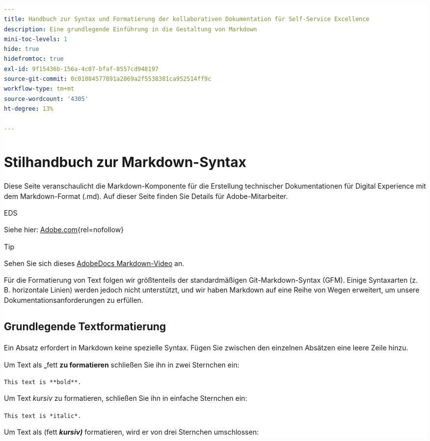 ```yaml
---
title: Handbuch zur Syntax und Formatierung der kollaborativen Dokumentation für Self-Service Excellence
description: Eine grundlegende Einführung in die Gestaltung von Markdown
mini-toc-levels: 1
hide: true
hidefromtoc: true
exl-id: 9f15436b-156a-4c07-bfaf-8557cd948197
source-git-commit: 0c01084577891a2869a2f5538381ca952514ff9c
workflow-type: tm+mt
source-wordcount: '4305'
ht-degree: 13%

---
```


# Stilhandbuch zur Markdown-Syntax

Diese Seite veranschaulicht die Markdown-Komponente für die Erstellung technischer Dokumentationen für Digital Experience mit dem Markdown-Format (.md). Auf dieser Seite finden Sie Details für Adobe-Mitarbeiter.

EDS

Siehe hier: [Adobe.com](https://www.adobe.com){rel=nofollow}



>[!TIP]
>
>Sehen Sie sich dieses [AdobeDocs Markdown-Video](https://video.tv.adobe.com/v/26165) an.

Für die Formatierung von Text folgen wir größtenteils der standardmäßigen Git-Markdown-Syntax (GFM). Einige Syntaxarten (z. B. horizontale Linien) werden jedoch nicht unterstützt, und wir haben Markdown auf eine Reihe von Wegen erweitert, um unsere Dokumentationsanforderungen zu erfüllen.

## Grundlegende Textformatierung

Ein Absatz erfordert in Markdown keine spezielle Syntax. Fügen Sie zwischen den einzelnen Absätzen eine leere Zeile hinzu.

Um Text als „fett **zu formatieren** schließen Sie ihn in zwei Sternchen ein:

```
This text is **bold**.
```

Um Text *kursiv* zu formatieren, schließen Sie ihn in einfache Sternchen ein:

```
This text is *italic*.
```

Um Text als (fett ***kursiv)*** formatieren, wird er von drei Sternchen umschlossen:
